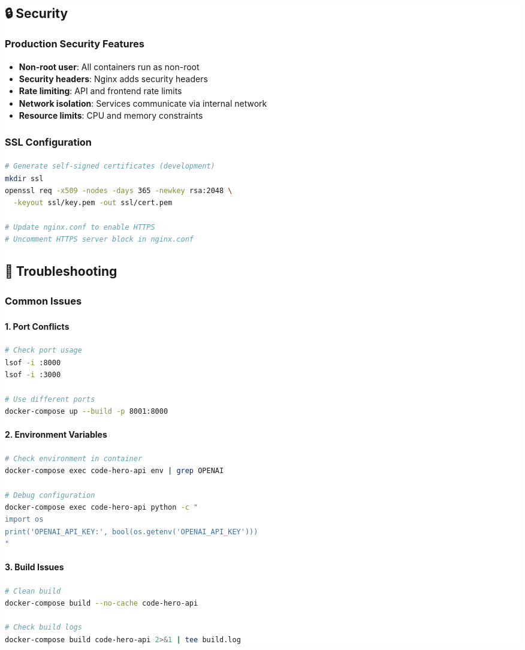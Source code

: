 ## 🔒 Security

### Production Security Features
- **Non-root user**: All containers run as non-root
- **Security headers**: Nginx adds security headers
- **Rate limiting**: API and frontend rate limits
- **Network isolation**: Services communicate via internal network
- **Resource limits**: CPU and memory constraints

### SSL Configuration
```bash
# Generate self-signed certificates (development)
mkdir ssl
openssl req -x509 -nodes -days 365 -newkey rsa:2048 \
  -keyout ssl/key.pem -out ssl/cert.pem

# Update nginx.conf to enable HTTPS
# Uncomment HTTPS server block in nginx.conf
```

## 🐛 Troubleshooting

### Common Issues

#### 1. Port Conflicts
```bash
# Check port usage
lsof -i :8000
lsof -i :3000

# Use different ports
docker-compose up --build -p 8001:8000
```

#### 2. Environment Variables
```bash
# Check environment in container
docker-compose exec code-hero-api env | grep OPENAI

# Debug configuration
docker-compose exec code-hero-api python -c "
import os
print('OPENAI_API_KEY:', bool(os.getenv('OPENAI_API_KEY')))
"
```

#### 3. Build Issues
```bash
# Clean build
docker-compose build --no-cache code-hero-api

# Check build logs
docker-compose build code-hero-api 2>&1 | tee build.log
```
